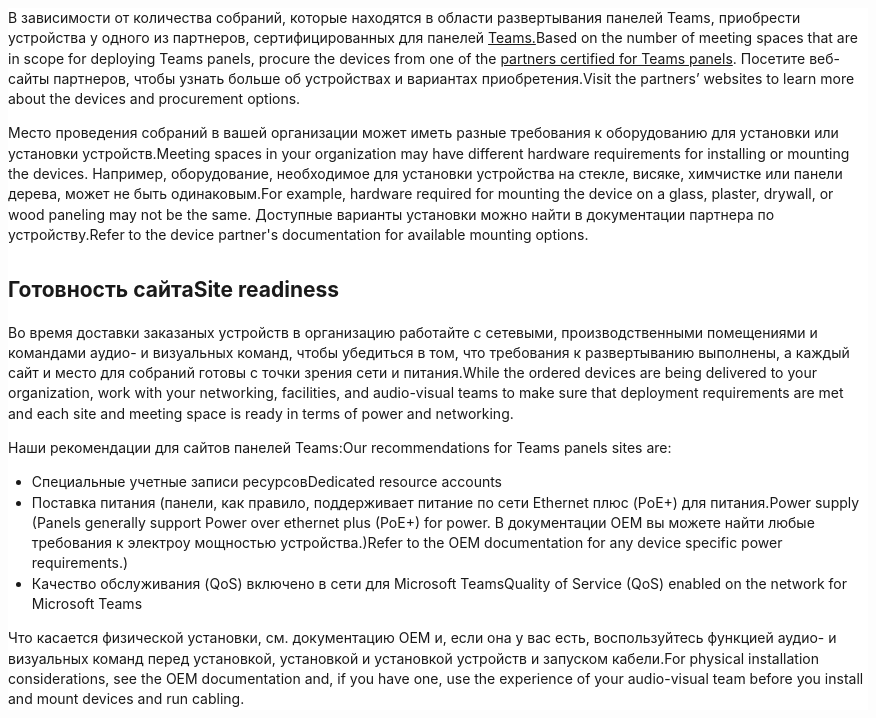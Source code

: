<span data-ttu-id="33a2a-151">В зависимости от количества собраний, которые находятся в области развертывания панелей Teams, приобрести устройства у одного из партнеров, сертифицированных для панелей [Teams.](#partners-certified-for-teams-panels)</span><span class="sxs-lookup"><span data-stu-id="33a2a-151">Based on the number of meeting spaces that are in scope for deploying Teams panels, procure the devices from one of the [partners certified for Teams panels](#partners-certified-for-teams-panels).</span></span> <span data-ttu-id="33a2a-152">Посетите веб-сайты партнеров, чтобы узнать больше об устройствах и вариантах приобретения.</span><span class="sxs-lookup"><span data-stu-id="33a2a-152">Visit the partners’ websites to learn more about the devices and procurement options.</span></span>

<span data-ttu-id="33a2a-153">Место проведения собраний в вашей организации может иметь разные требования к оборудованию для установки или установки устройств.</span><span class="sxs-lookup"><span data-stu-id="33a2a-153">Meeting spaces in your organization may have different hardware requirements for installing or mounting the devices.</span></span> <span data-ttu-id="33a2a-154">Например, оборудование, необходимое для установки устройства на стекле, висяке, химчистке или панели дерева, может не быть одинаковым.</span><span class="sxs-lookup"><span data-stu-id="33a2a-154">For example, hardware required for mounting the device on a glass, plaster, drywall, or wood paneling may not be the same.</span></span> <span data-ttu-id="33a2a-155">Доступные варианты установки можно найти в документации партнера по устройству.</span><span class="sxs-lookup"><span data-stu-id="33a2a-155">Refer to the device partner's documentation for available mounting options.</span></span>

## <a name="site-readiness"></a><span data-ttu-id="33a2a-156">Готовность сайта</span><span class="sxs-lookup"><span data-stu-id="33a2a-156">Site readiness</span></span>

<span data-ttu-id="33a2a-157">Во время доставки заказаных устройств в организацию работайте с сетевыми, производственными помещениями и командами аудио- и визуальных команд, чтобы убедиться в том, что требования к развертыванию выполнены, а каждый сайт и место для собраний готовы с точки зрения сети и питания.</span><span class="sxs-lookup"><span data-stu-id="33a2a-157">While the ordered devices are being delivered to your organization, work with your networking, facilities, and audio-visual teams to make sure that deployment requirements are met and each site and meeting space is ready in terms of power and networking.</span></span>

<span data-ttu-id="33a2a-158">Наши рекомендации для сайтов панелей Teams:</span><span class="sxs-lookup"><span data-stu-id="33a2a-158">Our recommendations for Teams panels sites are:</span></span>

- <span data-ttu-id="33a2a-159">Специальные учетные записи ресурсов</span><span class="sxs-lookup"><span data-stu-id="33a2a-159">Dedicated resource accounts</span></span>
- <span data-ttu-id="33a2a-160">Поставка питания (панели, как правило, поддерживает питание по сети Ethernet плюс (PoE+) для питания.</span><span class="sxs-lookup"><span data-stu-id="33a2a-160">Power supply (Panels generally support Power over ethernet plus (PoE+) for power.</span></span> <span data-ttu-id="33a2a-161">В документации OEM вы можете найти любые требования к электроу мощностью устройства.)</span><span class="sxs-lookup"><span data-stu-id="33a2a-161">Refer to the OEM documentation for any device specific power requirements.)</span></span>
- <span data-ttu-id="33a2a-162">Качество обслуживания (QoS) включено в сети для Microsoft Teams</span><span class="sxs-lookup"><span data-stu-id="33a2a-162">Quality of Service (QoS) enabled on the network for Microsoft Teams</span></span>

<span data-ttu-id="33a2a-163">Что касается физической установки, см. документацию OEM и, если она у вас есть, воспользуйтесь функцией аудио- и визуальных команд перед установкой, установкой и установкой устройств и запуском кабели.</span><span class="sxs-lookup"><span data-stu-id="33a2a-163">For physical installation considerations, see the OEM documentation and, if you have one, use the experience of your audio-visual team before you install and mount devices and run cabling.</span></span>
